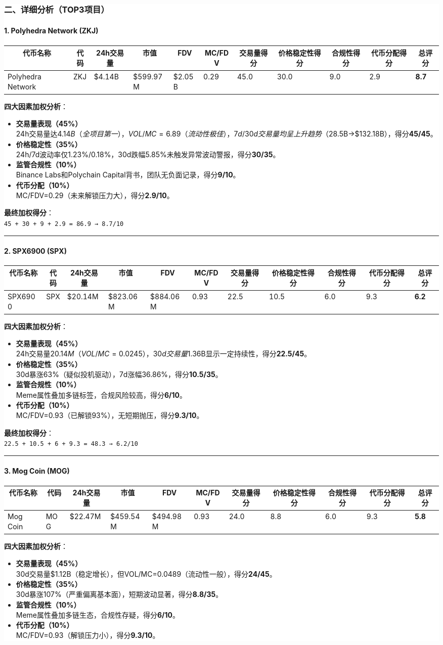 
### 二、详细分析（TOP3项目）

#### 1. **Polyhedra Network (ZKJ)**
| 代币名称          | 代码  | 24h交易量 | 市值     | FDV      | MC/FDV | 交易量得分 | 价格稳定性得分 | 合规性得分 | 代币分配得分 | 总评分 |
|-------------------|-------|-----------|----------|----------|--------|------------|----------------|------------|--------------|--------|
| Polyhedra Network | ZKJ   | $4.14B    | $599.97M | $2.05B   | 0.29   | 45.0       | 30.0           | 9.0        | 2.9          | **8.7**|

**四大因素加权分析**：
- **交易量表现（45%）**  
  24h交易量达$4.14B（全项目第一），VOL/MC=6.89（流动性极佳），7d/30d交易量均呈上升趋势（$28.5B→$132.18B），得分**45/45**。
- **价格稳定性（35%）**  
  24h/7d波动率仅1.23%/0.18%，30d跌幅5.85%未触发异常波动警报，得分**30/35**。
- **监管合规性（10%）**  
  Binance Labs和Polychain Capital背书，团队无负面记录，得分**9/10**。
- **代币分配（10%）**  
  MC/FDV=0.29（未来解锁压力大），得分**2.9/10**。

**最终加权得分**：  
`45 + 30 + 9 + 2.9 = 86.9 → 8.7/10`

---

#### 2. **SPX6900 (SPX)**
| 代币名称 | 代码 | 24h交易量 | 市值      | FDV       | MC/FDV | 交易量得分 | 价格稳定性得分 | 合规性得分 | 代币分配得分 | 总评分 |
|----------|------|-----------|-----------|-----------|--------|------------|----------------|------------|--------------|--------|
| SPX6900  | SPX  | $20.14M   | $823.06M  | $884.06M  | 0.93   | 22.5       | 10.5           | 6.0        | 9.3          | **6.2**|

**四大因素加权分析**：
- **交易量表现（45%）**  
  24h交易量$20.14M（VOL/MC=0.0245），30d交易量$1.36B显示一定持续性，得分**22.5/45**。
- **价格稳定性（35%）**  
  30d暴涨63%（疑似投机驱动），7d涨幅36.86%，得分**10.5/35**。
- **监管合规性（10%）**  
  Meme属性叠加多链标签，合规风险较高，得分**6/10**。
- **代币分配（10%）**  
  MC/FDV=0.93（已解锁93%），无短期抛压，得分**9.3/10**。

**最终加权得分**：  
`22.5 + 10.5 + 6 + 9.3 = 48.3 → 6.2/10`

---

#### 3. **Mog Coin (MOG)**
| 代币名称 | 代码 | 24h交易量 | 市值      | FDV       | MC/FDV | 交易量得分 | 价格稳定性得分 | 合规性得分 | 代币分配得分 | 总评分 |
|----------|------|-----------|-----------|-----------|--------|------------|----------------|------------|--------------|--------|
| Mog Coin | MOG  | $22.47M   | $459.54M  | $494.98M  | 0.93   | 24.0       | 8.8            | 6.0        | 9.3          | **5.8**|

**四大因素加权分析**：
- **交易量表现（45%）**  
  30d交易量$1.12B（稳定增长），但VOL/MC=0.0489（流动性一般），得分**24/45**。
- **价格稳定性（35%）**  
  30d暴涨107%（严重偏离基本面），短期波动显著，得分**8.8/35**。
- **监管合规性（10%）**  
  Meme属性叠加多链生态，合规性存疑，得分**6/10**。
- **代币分配（10%）**  
  MC/FDV=0.93（解锁压力小），得分**9.3/10**。
